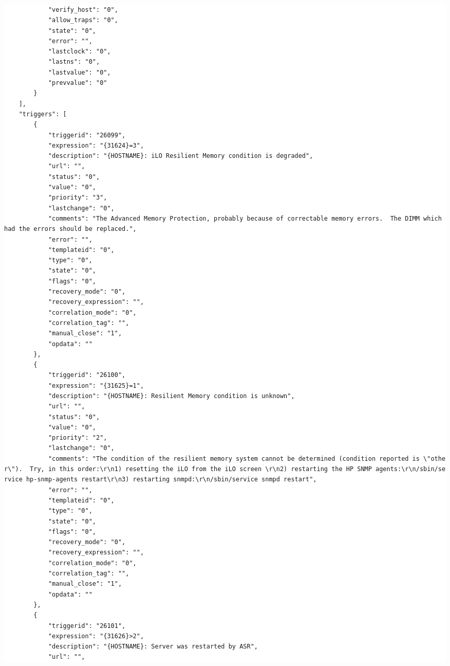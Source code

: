                 "verify_host": "0",
                "allow_traps": "0",
                "state": "0",
                "error": "",
                "lastclock": "0",
                "lastns": "0",
                "lastvalue": "0",
                "prevvalue": "0"
            }
        ],
        "triggers": [
            {
                "triggerid": "26099",
                "expression": "{31624}=3",
                "description": "{HOSTNAME}: iLO Resilient Memory condition is degraded",
                "url": "",
                "status": "0",
                "value": "0",
                "priority": "3",
                "lastchange": "0",
                "comments": "The Advanced Memory Protection, probably because of correctable memory errors.  The DIMM which had the errors should be replaced.",
                "error": "",
                "templateid": "0",
                "type": "0",
                "state": "0",
                "flags": "0",
                "recovery_mode": "0",
                "recovery_expression": "",
                "correlation_mode": "0",
                "correlation_tag": "",
                "manual_close": "1",
                "opdata": ""
            },
            {
                "triggerid": "26100",
                "expression": "{31625}=1",
                "description": "{HOSTNAME}: Resilient Memory condition is unknown",
                "url": "",
                "status": "0",
                "value": "0",
                "priority": "2",
                "lastchange": "0",
                "comments": "The condition of the resilient memory system cannot be determined (condition reported is \"other\").  Try, in this order:\r\n1) resetting the iLO from the iLO screen \r\n2) restarting the HP SNMP agents:\r\n/sbin/service hp-snmp-agents restart\r\n3) restarting snmpd:\r\n/sbin/service snmpd restart",
                "error": "",
                "templateid": "0",
                "type": "0",
                "state": "0",
                "flags": "0",
                "recovery_mode": "0",
                "recovery_expression": "",
                "correlation_mode": "0",
                "correlation_tag": "",
                "manual_close": "1",
                "opdata": ""
            },
            {
                "triggerid": "26101",
                "expression": "{31626}>2",
                "description": "{HOSTNAME}: Server was restarted by ASR",
                "url": "",